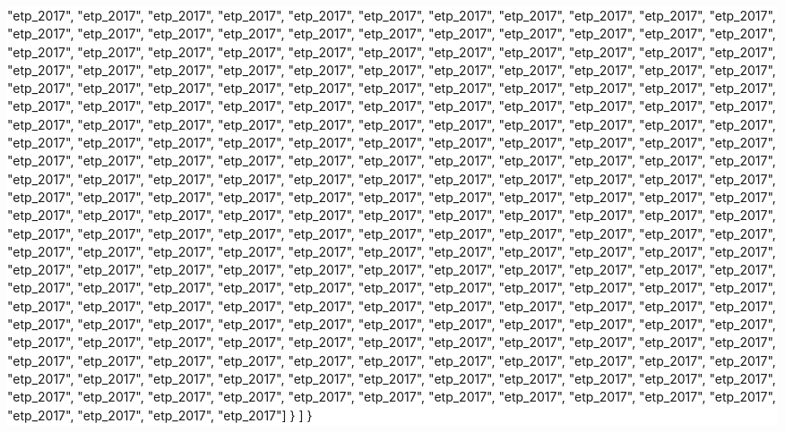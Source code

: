 "etp_2017", "etp_2017", "etp_2017", "etp_2017", "etp_2017", "etp_2017", "etp_2017", "etp_2017", "etp_2017", "etp_2017", "etp_2017", "etp_2017", "etp_2017", "etp_2017", "etp_2017", "etp_2017", "etp_2017", "etp_2017", "etp_2017", "etp_2017", "etp_2017", "etp_2017", "etp_2017", "etp_2017", "etp_2017", "etp_2017", "etp_2017", "etp_2017", "etp_2017", "etp_2017", "etp_2017", "etp_2017", "etp_2017", "etp_2017", "etp_2017", "etp_2017", "etp_2017", "etp_2017", "etp_2017", "etp_2017", "etp_2017", "etp_2017", "etp_2017", "etp_2017", "etp_2017", "etp_2017", "etp_2017", "etp_2017", "etp_2017", "etp_2017", "etp_2017", "etp_2017", "etp_2017", "etp_2017", "etp_2017", "etp_2017", "etp_2017", "etp_2017", "etp_2017", "etp_2017", "etp_2017", "etp_2017", "etp_2017", "etp_2017", "etp_2017", "etp_2017", "etp_2017", "etp_2017", "etp_2017", "etp_2017", "etp_2017", "etp_2017", "etp_2017", "etp_2017", "etp_2017", "etp_2017", "etp_2017", "etp_2017", "etp_2017", "etp_2017", "etp_2017", "etp_2017", "etp_2017", "etp_2017", "etp_2017", "etp_2017", "etp_2017", "etp_2017", "etp_2017", "etp_2017", "etp_2017", "etp_2017", "etp_2017", "etp_2017", "etp_2017", "etp_2017", "etp_2017", "etp_2017", "etp_2017", "etp_2017", "etp_2017", "etp_2017", "etp_2017", "etp_2017", "etp_2017", "etp_2017", "etp_2017", "etp_2017", "etp_2017", "etp_2017", "etp_2017", "etp_2017", "etp_2017", "etp_2017", "etp_2017", "etp_2017", "etp_2017", "etp_2017", "etp_2017", "etp_2017", "etp_2017", "etp_2017", "etp_2017", "etp_2017", "etp_2017", "etp_2017", "etp_2017", "etp_2017", "etp_2017", "etp_2017", "etp_2017", "etp_2017", "etp_2017", "etp_2017", "etp_2017", "etp_2017", "etp_2017", "etp_2017", "etp_2017", "etp_2017", "etp_2017", "etp_2017", "etp_2017", "etp_2017", "etp_2017", "etp_2017", "etp_2017", "etp_2017", "etp_2017", "etp_2017", "etp_2017", "etp_2017", "etp_2017", "etp_2017", "etp_2017", "etp_2017", "etp_2017", "etp_2017", "etp_2017", "etp_2017", "etp_2017", "etp_2017", "etp_2017", "etp_2017", "etp_2017", "etp_2017", "etp_2017", "etp_2017", "etp_2017", "etp_2017", "etp_2017", "etp_2017", "etp_2017", "etp_2017", "etp_2017", "etp_2017", "etp_2017", "etp_2017", "etp_2017", "etp_2017", "etp_2017", "etp_2017", "etp_2017", "etp_2017", "etp_2017", "etp_2017", "etp_2017", "etp_2017", "etp_2017", "etp_2017", "etp_2017", "etp_2017", "etp_2017", "etp_2017", "etp_2017", "etp_2017", "etp_2017", "etp_2017", "etp_2017", "etp_2017", "etp_2017", "etp_2017", "etp_2017", "etp_2017", "etp_2017", "etp_2017", "etp_2017", "etp_2017", "etp_2017", "etp_2017", "etp_2017", "etp_2017", "etp_2017", "etp_2017", "etp_2017", "etp_2017", "etp_2017", "etp_2017", "etp_2017", "etp_2017", "etp_2017", "etp_2017", "etp_2017", "etp_2017", "etp_2017", "etp_2017", "etp_2017", "etp_2017", "etp_2017", "etp_2017", "etp_2017", "etp_2017", "etp_2017", "etp_2017", "etp_2017", "etp_2017", "etp_2017", "etp_2017", "etp_2017", "etp_2017", "etp_2017", "etp_2017", "etp_2017", "etp_2017", "etp_2017", "etp_2017"]
        }
      ]
    }

